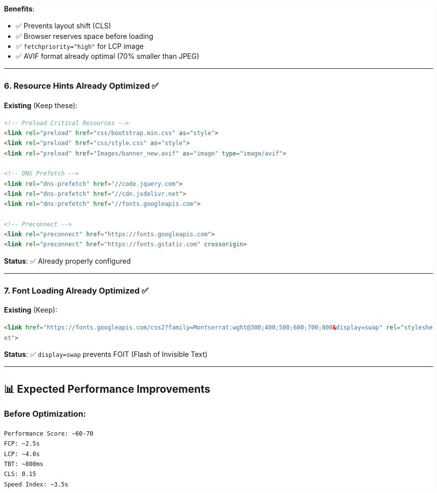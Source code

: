 **Benefits**:
- ✅ Prevents layout shift (CLS)
- ✅ Browser reserves space before loading
- ✅ `fetchpriority="high"` for LCP image
- ✅ AVIF format already optimal (70% smaller than JPEG)

---

### 6. **Resource Hints Already Optimized** ✅
**Existing** (Keep these):
```html
<!-- Preload Critical Resources -->
<link rel="preload" href="css/bootstrap.min.css" as="style">
<link rel="preload" href="css/style.css" as="style">
<link rel="preload" href="Images/banner_new.avif" as="image" type="image/avif">

<!-- DNS Prefetch -->
<link rel="dns-prefetch" href="//code.jquery.com">
<link rel="dns-prefetch" href="//cdn.jsdelivr.net">
<link rel="dns-prefetch" href="//fonts.googleapis.com">

<!-- Preconnect -->
<link rel="preconnect" href="https://fonts.googleapis.com">
<link rel="preconnect" href="https://fonts.gstatic.com" crossorigin>
```

**Status**: ✅ Already properly configured

---

### 7. **Font Loading Already Optimized** ✅
**Existing** (Keep):
```html
<link href="https://fonts.googleapis.com/css2?family=Montserrat:wght@300;400;500;600;700;800&display=swap" rel="stylesheet">
```

**Status**: ✅ `display=swap` prevents FOIT (Flash of Invisible Text)

---

## 📊 Expected Performance Improvements

### Before Optimization:
```
Performance Score: ~60-70
FCP: ~2.5s
LCP: ~4.0s
TBT: ~800ms
CLS: 0.15
Speed Index: ~3.5s
```
